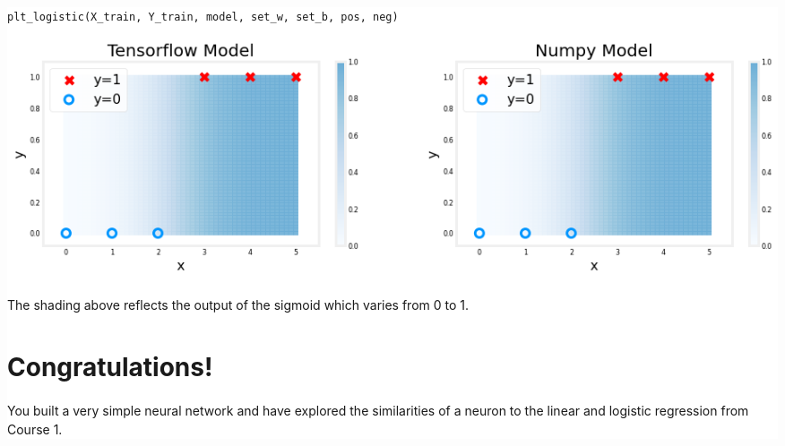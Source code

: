 
```python
plt_logistic(X_train, Y_train, model, set_w, set_b, pos, neg)
```


![png](output_37_0.png)


The shading above reflects the output of the sigmoid which varies from 0 to 1.

# Congratulations!
You built a very simple neural network and have explored the similarities of a neuron to the linear and logistic regression from Course 1.


```python

```


```python

```

